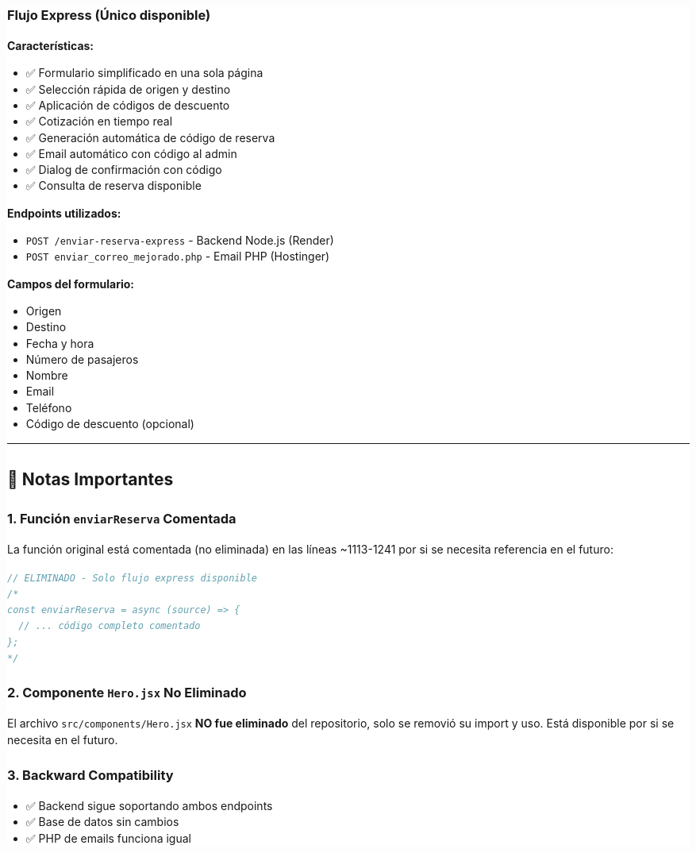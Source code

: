 ### Flujo Express (Único disponible)

**Características:**
- ✅ Formulario simplificado en una sola página
- ✅ Selección rápida de origen y destino
- ✅ Aplicación de códigos de descuento
- ✅ Cotización en tiempo real
- ✅ Generación automática de código de reserva
- ✅ Email automático con código al admin
- ✅ Dialog de confirmación con código
- ✅ Consulta de reserva disponible

**Endpoints utilizados:**
- `POST /enviar-reserva-express` - Backend Node.js (Render)
- `POST enviar_correo_mejorado.php` - Email PHP (Hostinger)

**Campos del formulario:**
- Origen
- Destino
- Fecha y hora
- Número de pasajeros
- Nombre
- Email
- Teléfono
- Código de descuento (opcional)

---

## 📝 Notas Importantes

### 1. **Función `enviarReserva` Comentada**
La función original está comentada (no eliminada) en las líneas ~1113-1241 por si se necesita referencia en el futuro:

```jsx
// ELIMINADO - Solo flujo express disponible
/* 
const enviarReserva = async (source) => {
  // ... código completo comentado
};
*/
```

### 2. **Componente `Hero.jsx` No Eliminado**
El archivo `src/components/Hero.jsx` **NO fue eliminado** del repositorio, solo se removió su import y uso. Está disponible por si se necesita en el futuro.

### 3. **Backward Compatibility**
- ✅ Backend sigue soportando ambos endpoints
- ✅ Base de datos sin cambios
- ✅ PHP de emails funciona igual
